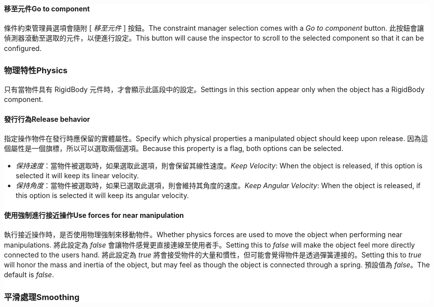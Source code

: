 #### <a name="go-to-component"></a><span data-ttu-id="2d653-166">移至元件</span><span class="sxs-lookup"><span data-stu-id="2d653-166">Go to component</span></span>

<span data-ttu-id="2d653-167">條件約束管理員選項會隨附 [ *移至元件* ] 按鈕。</span><span class="sxs-lookup"><span data-stu-id="2d653-167">The constraint manager selection comes with a *Go to component* button.</span></span> <span data-ttu-id="2d653-168">此按鈕會讓偵測器滾動至選取的元件，以便進行設定。</span><span class="sxs-lookup"><span data-stu-id="2d653-168">This button will cause the inspector to scroll to the selected component so that it can be configured.</span></span>

### <a name="physics"></a><span data-ttu-id="2d653-169">物理特性</span><span class="sxs-lookup"><span data-stu-id="2d653-169">Physics</span></span>

<span data-ttu-id="2d653-170">只有當物件具有 RigidBody 元件時，才會顯示此區段中的設定。</span><span class="sxs-lookup"><span data-stu-id="2d653-170">Settings in this section appear only when the object has a RigidBody component.</span></span>

#### <a name="release-behavior"></a><span data-ttu-id="2d653-171">發行行為</span><span class="sxs-lookup"><span data-stu-id="2d653-171">Release behavior</span></span>

<span data-ttu-id="2d653-172">指定操作物件在發行時應保留的實體屬性。</span><span class="sxs-lookup"><span data-stu-id="2d653-172">Specify which physical properties a manipulated object should keep upon release.</span></span> <span data-ttu-id="2d653-173">因為這個屬性是一個旗標，所以可以選取兩個選項。</span><span class="sxs-lookup"><span data-stu-id="2d653-173">Because this property is a flag, both options can be selected.</span></span>

- <span data-ttu-id="2d653-174">*保持速度*：當物件被選取時，如果選取此選項，則會保留其線性速度。</span><span class="sxs-lookup"><span data-stu-id="2d653-174">*Keep Velocity*: When the object is released, if this option is selected it will keep its linear velocity.</span></span>
- <span data-ttu-id="2d653-175">*保持角度*：當物件被選取時，如果已選取此選項，則會維持其角度的速度。</span><span class="sxs-lookup"><span data-stu-id="2d653-175">*Keep Angular Velocity*: When the object is released, if this option is selected it will keep its angular velocity.</span></span>

#### <a name="use-forces-for-near-manipulation"></a><span data-ttu-id="2d653-176">使用強制進行接近操作</span><span class="sxs-lookup"><span data-stu-id="2d653-176">Use forces for near manipulation</span></span>

<span data-ttu-id="2d653-177">執行接近操作時，是否使用物理強制來移動物件。</span><span class="sxs-lookup"><span data-stu-id="2d653-177">Whether physics forces are used to move the object when performing near manipulations.</span></span> <span data-ttu-id="2d653-178">將此設定為 *false* 會讓物件感覺更直接連線至使用者手。</span><span class="sxs-lookup"><span data-stu-id="2d653-178">Setting this to *false* will make the object feel more directly connected to the users hand.</span></span> <span data-ttu-id="2d653-179">將此設定為 *true* 將會接受物件的大量和慣性，但可能會覺得物件是透過彈簧連接的。</span><span class="sxs-lookup"><span data-stu-id="2d653-179">Setting this to *true* will honor the mass and inertia of the object, but may feel as though the object is connected through a spring.</span></span> <span data-ttu-id="2d653-180">預設值為 *false*。</span><span class="sxs-lookup"><span data-stu-id="2d653-180">The default is *false*.</span></span>

### <a name="smoothing"></a><span data-ttu-id="2d653-181">平滑處理</span><span class="sxs-lookup"><span data-stu-id="2d653-181">Smoothing</span></span>
